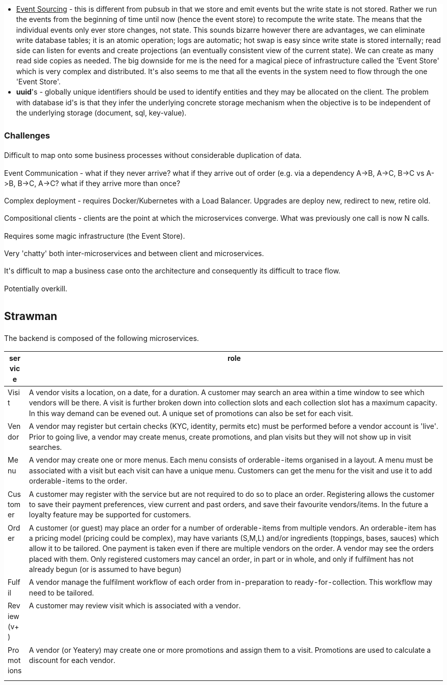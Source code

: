 * [Event Sourcing](https://martinfowler.com/articles/201701-event-driven.html) - this is different from pubsub in that we store and emit events but the write state is not stored.  Rather we run the events from the beginning of time until now (hence the event store) to recompute the write state.  The means that the individual events only ever store changes, not state.  This sounds bizarre however there are advantages, we can eliminate write database tables; it is an atomic operation; logs are automatic; hot swap is easy since write state is stored internally; read side can listen for events and create projections (an eventually consistent view of the current state).  We can create as many read side copies as needed.  The big downside for me is the need for a magical piece of infrastructure called the 'Event Store' which is very complex and distributed.  It's also seems to me that all the events in the system need to flow through the one 'Event Store'. 
* **uuid**'s - globally unique identifiers should be used to identify entities and they may be allocated on the client.  The problem with database id's is that they infer the underlying concrete storage mechanism when the objective is to be independent of the underlying storage (document, sql, key-value).

### Challenges

Difficult to map onto some business processes without considerable duplication of data.

Event Communication - what if they never arrive? what if they arrive out of order (e.g. via a dependency A->B, A->C, B->C vs A->B, B->C, A->C? what if they arrive more than once?

Complex deployment - requires Docker/Kubernetes with a Load Balancer.  Upgrades are deploy new, redirect to new, retire old.  

Compositional clients - clients are the point at which the microservices converge.  What was previously one call is now N calls.

Requires some magic infrastructure (the Event Store).

Very 'chatty' both inter-microservices and between client and microservices.

It's difficult to map a business case onto the architecture and consequently its difficult to trace flow.

Potentially overkill.

## Strawman

The backend is composed of the following microservices.

| service     | role                                                         |
| ----------- | ------------------------------------------------------------ |
| Visit       | A vendor visits a location, on a date, for a duration.  A customer may search an area within a time window to see which vendors will be there.  A visit is further broken down into collection slots and each collection slot has a maximum capacity.  In this way demand can be evened out.    A unique set of promotions can also be set for each visit. |
| Vendor      | A vendor may register but certain checks (KYC, identity, permits etc) must be performed before a vendor account is 'live'.   Prior to going live, a vendor may create menus, create promotions, and plan visits but they will not show up in visit searches. |
| Menu        | A vendor may create one or more menus.  Each menu consists of orderable-items organised in a layout.   A menu must be associated with a visit but each visit can have a unique menu.  Customers can get the menu for the visit and use it to add orderable-items to the order. |
| Customer    | A customer may register with the service but are not required to do so to place an order.   Registering allows the customer to save their payment preferences, view current and past orders, and save their favourite vendors/items.  In the future a loyalty feature may be supported for customers. |
| Order       | A customer (or guest) may place an order for a number of orderable-items from multiple vendors.  An orderable-item has a pricing model (pricing could be complex),  may have variants (S,M,L) and/or ingredients (toppings, bases, sauces) which allow it to be tailored.  One payment is taken even if there are multiple vendors on the order.  A vendor may see the orders placed with them.   Only registered customers may cancel an order, in part or in whole, and only if fulfilment has not already begun (or is assumed to have begun) |
| Fulfil      | A vendor manage the fulfilment workflow of each order from in-preparation to ready-for-collection.  This workflow may need to be tailored. |
| Review (v+) | A customer may review visit which is associated with a vendor. |
| Promotions  | A vendor (or Yeatery) may create one or more promotions and assign them to a visit.  Promotions are used to calculate a discount for each vendor. |
|             |                                                              |
